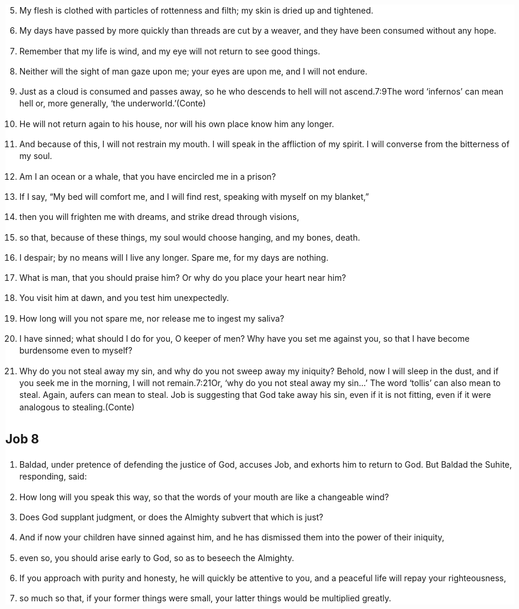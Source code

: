 5. My flesh is clothed with particles of rottenness and filth; my skin is dried up and tightened.

6. My days have passed by more quickly than threads are cut by a weaver, and they have been consumed without any hope.

7. Remember that my life is wind, and my eye will not return to see good things.

8. Neither will the sight of man gaze upon me; your eyes are upon me, and I will not endure.

9. Just as a cloud is consumed and passes away, so he who descends to hell will not ascend.7:9The word ‘infernos’ can mean hell or, more generally, ‘the underworld.’(Conte)

10. He will not return again to his house, nor will his own place know him any longer.

11. And because of this, I will not restrain my mouth. I will speak in the affliction of my spirit. I will converse from the bitterness of my soul.

12. Am I an ocean or a whale, that you have encircled me in a prison?

13. If I say, “My bed will comfort me, and I will find rest, speaking with myself on my blanket,”

14. then you will frighten me with dreams, and strike dread through visions,

15. so that, because of these things, my soul would choose hanging, and my bones, death.

16. I despair; by no means will I live any longer. Spare me, for my days are nothing.

17. What is man, that you should praise him? Or why do you place your heart near him?

18. You visit him at dawn, and you test him unexpectedly.

19. How long will you not spare me, nor release me to ingest my saliva?

20. I have sinned; what should I do for you, O keeper of men? Why have you set me against you, so that I have become burdensome even to myself?

21. Why do you not steal away my sin, and why do you not sweep away my iniquity? Behold, now I will sleep in the dust, and if you seek me in the morning, I will not remain.7:21Or, ‘why do you not steal away my sin...’ The word ‘tollis’ can also mean to steal. Again, aufers can mean to steal. Job is suggesting that God take away his sin, even if it is not fitting, even if it were analogous to stealing.(Conte)  

## Job 8

1. Baldad, under pretence of defending the justice of God, accuses Job, and exhorts him to return to God.  But Baldad the Suhite, responding, said:

2. How long will you speak this way, so that the words of your mouth are like a changeable wind?

3. Does God supplant judgment, or does the Almighty subvert that which is just?

4. And if now your children have sinned against him, and he has dismissed them into the power of their iniquity,

5. even so, you should arise early to God, so as to beseech the Almighty.

6. If you approach with purity and honesty, he will quickly be attentive to you, and a peaceful life will repay your righteousness,

7. so much so that, if your former things were small, your latter things would be multiplied greatly.
